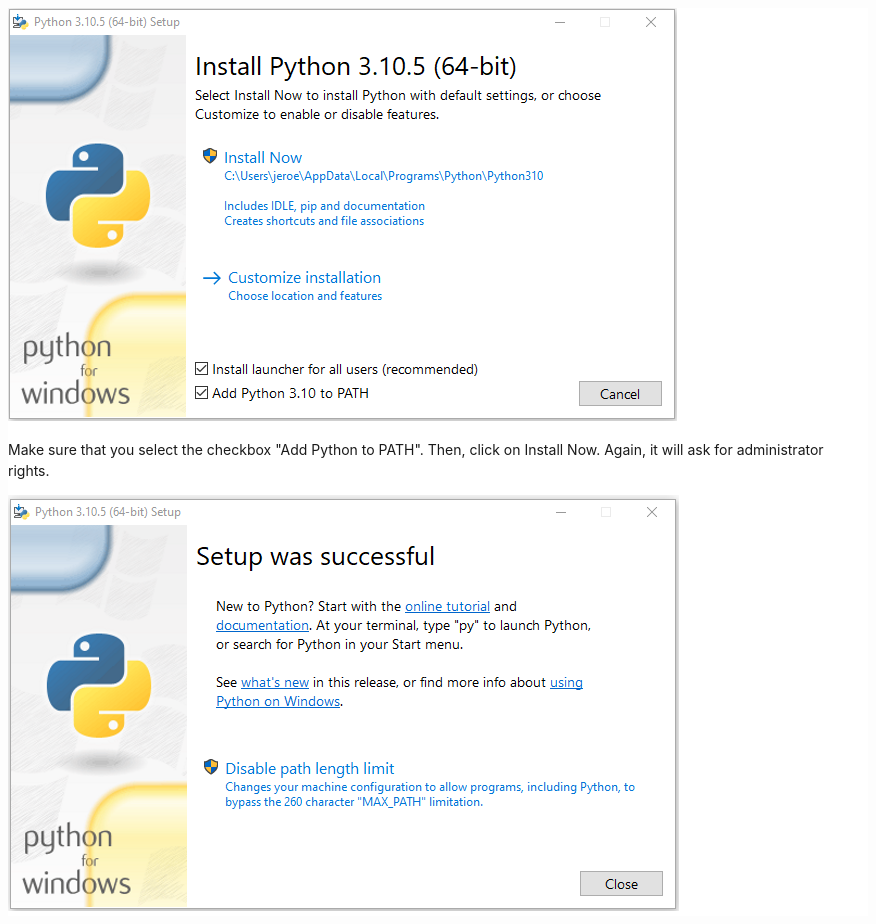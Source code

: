 ![](figures/installation/python_2.png)



Make sure that you select the checkbox "Add Python to PATH". Then, click on Install Now. Again, it will ask for administrator rights.


![](figures/installation/python_3.png)



